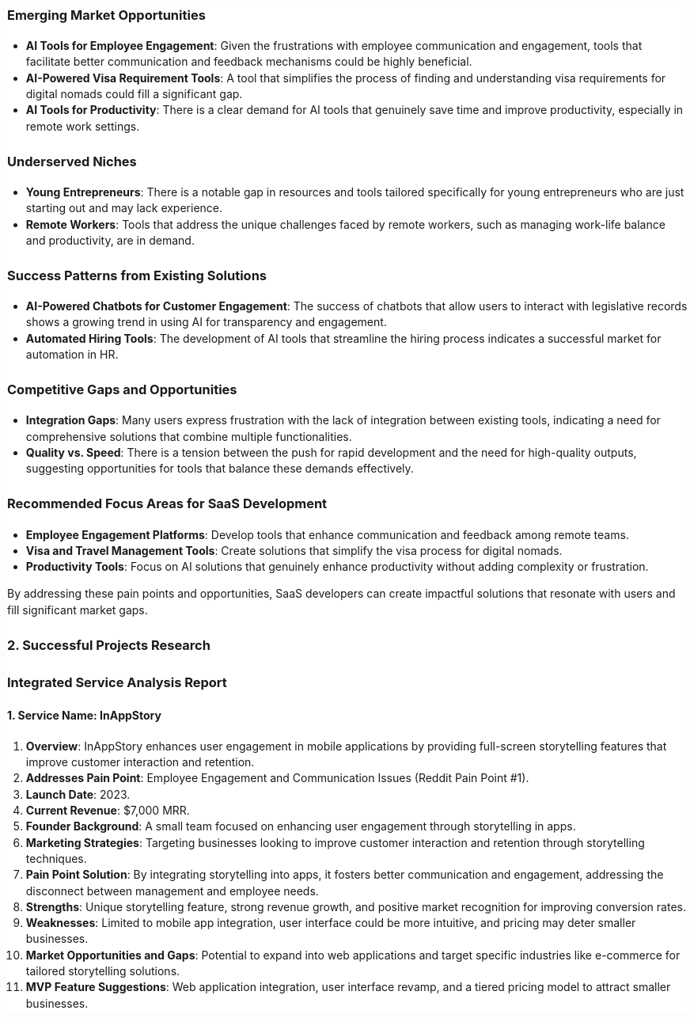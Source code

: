 ### Emerging Market Opportunities
- **AI Tools for Employee Engagement**: Given the frustrations with employee communication and engagement, tools that facilitate better communication and feedback mechanisms could be highly beneficial.
- **AI-Powered Visa Requirement Tools**: A tool that simplifies the process of finding and understanding visa requirements for digital nomads could fill a significant gap.
- **AI Tools for Productivity**: There is a clear demand for AI tools that genuinely save time and improve productivity, especially in remote work settings.
  
### Underserved Niches
- **Young Entrepreneurs**: There is a notable gap in resources and tools tailored specifically for young entrepreneurs who are just starting out and may lack experience.
- **Remote Workers**: Tools that address the unique challenges faced by remote workers, such as managing work-life balance and productivity, are in demand.

### Success Patterns from Existing Solutions
- **AI-Powered Chatbots for Customer Engagement**: The success of chatbots that allow users to interact with legislative records shows a growing trend in using AI for transparency and engagement.
- **Automated Hiring Tools**: The development of AI tools that streamline the hiring process indicates a successful market for automation in HR.

### Competitive Gaps and Opportunities
- **Integration Gaps**: Many users express frustration with the lack of integration between existing tools, indicating a need for comprehensive solutions that combine multiple functionalities.
- **Quality vs. Speed**: There is a tension between the push for rapid development and the need for high-quality outputs, suggesting opportunities for tools that balance these demands effectively.

### Recommended Focus Areas for SaaS Development
- **Employee Engagement Platforms**: Develop tools that enhance communication and feedback among remote teams.
- **Visa and Travel Management Tools**: Create solutions that simplify the visa process for digital nomads.
- **Productivity Tools**: Focus on AI solutions that genuinely enhance productivity without adding complexity or frustration.

By addressing these pain points and opportunities, SaaS developers can create impactful solutions that resonate with users and fill significant market gaps.

### 2. Successful Projects Research
### Integrated Service Analysis Report

#### 1. **Service Name**: InAppStory
1. **Overview**: InAppStory enhances user engagement in mobile applications by providing full-screen storytelling features that improve customer interaction and retention.
2. **Addresses Pain Point**: Employee Engagement and Communication Issues (Reddit Pain Point #1).
3. **Launch Date**: 2023.
4. **Current Revenue**: $7,000 MRR.
5. **Founder Background**: A small team focused on enhancing user engagement through storytelling in apps.
6. **Marketing Strategies**: Targeting businesses looking to improve customer interaction and retention through storytelling techniques.
7. **Pain Point Solution**: By integrating storytelling into apps, it fosters better communication and engagement, addressing the disconnect between management and employee needs.
8. **Strengths**: Unique storytelling feature, strong revenue growth, and positive market recognition for improving conversion rates.
9. **Weaknesses**: Limited to mobile app integration, user interface could be more intuitive, and pricing may deter smaller businesses.
10. **Market Opportunities and Gaps**: Potential to expand into web applications and target specific industries like e-commerce for tailored storytelling solutions.
11. **MVP Feature Suggestions**: Web application integration, user interface revamp, and a tiered pricing model to attract smaller businesses.